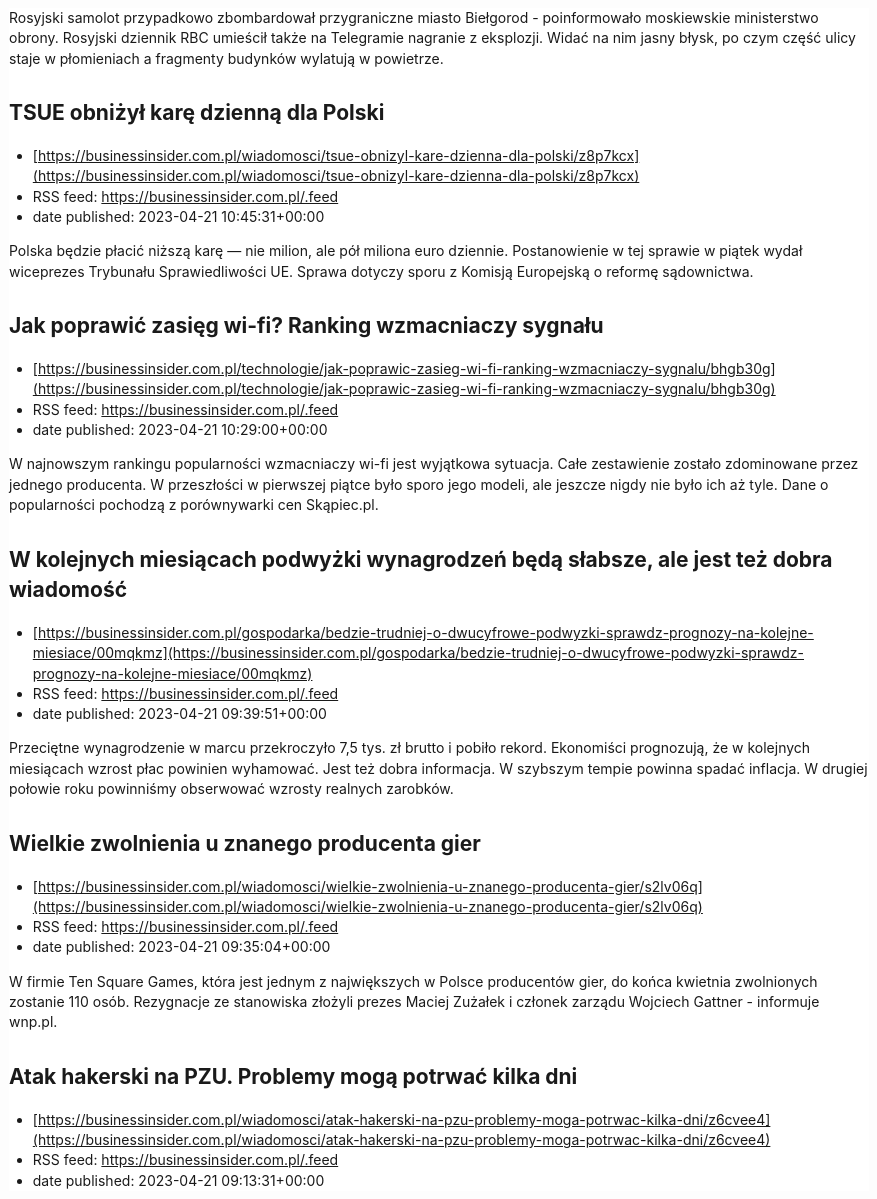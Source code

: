 Rosyjski samolot przypadkowo zbombardował przygraniczne miasto Biełgorod - poinformowało moskiewskie ministerstwo obrony. Rosyjski dziennik RBC umieścił także na Telegramie nagranie z eksplozji. Widać na nim jasny błysk, po czym część ulicy staje w płomieniach a fragmenty budynków wylatują w powietrze.

## TSUE obniżył karę dzienną dla Polski
 - [https://businessinsider.com.pl/wiadomosci/tsue-obnizyl-kare-dzienna-dla-polski/z8p7kcx](https://businessinsider.com.pl/wiadomosci/tsue-obnizyl-kare-dzienna-dla-polski/z8p7kcx)
 - RSS feed: https://businessinsider.com.pl/.feed
 - date published: 2023-04-21 10:45:31+00:00

Polska będzie płacić niższą karę — nie milion, ale pół miliona euro dziennie. Postanowienie w tej sprawie w piątek wydał wiceprezes Trybunału Sprawiedliwości UE. Sprawa dotyczy sporu z Komisją Europejską o reformę sądownictwa.

## Jak poprawić zasięg wi-fi? Ranking wzmacniaczy sygnału
 - [https://businessinsider.com.pl/technologie/jak-poprawic-zasieg-wi-fi-ranking-wzmacniaczy-sygnalu/bhgb30g](https://businessinsider.com.pl/technologie/jak-poprawic-zasieg-wi-fi-ranking-wzmacniaczy-sygnalu/bhgb30g)
 - RSS feed: https://businessinsider.com.pl/.feed
 - date published: 2023-04-21 10:29:00+00:00

W najnowszym rankingu popularności wzmacniaczy wi-fi jest wyjątkowa sytuacja. Całe zestawienie zostało zdominowane przez jednego producenta. W przeszłości w pierwszej piątce było sporo jego modeli, ale jeszcze nigdy nie było ich aż tyle. Dane o popularności pochodzą z porównywarki cen Skąpiec.pl.

## W kolejnych miesiącach podwyżki wynagrodzeń będą słabsze, ale jest też dobra wiadomość
 - [https://businessinsider.com.pl/gospodarka/bedzie-trudniej-o-dwucyfrowe-podwyzki-sprawdz-prognozy-na-kolejne-miesiace/00mqkmz](https://businessinsider.com.pl/gospodarka/bedzie-trudniej-o-dwucyfrowe-podwyzki-sprawdz-prognozy-na-kolejne-miesiace/00mqkmz)
 - RSS feed: https://businessinsider.com.pl/.feed
 - date published: 2023-04-21 09:39:51+00:00

Przeciętne wynagrodzenie w marcu przekroczyło 7,5 tys. zł brutto i pobiło rekord. Ekonomiści prognozują, że w kolejnych miesiącach wzrost płac powinien wyhamować. Jest też dobra informacja. W szybszym tempie powinna spadać inflacja. W drugiej połowie roku powinniśmy obserwować wzrosty realnych zarobków.

## Wielkie zwolnienia u znanego producenta gier
 - [https://businessinsider.com.pl/wiadomosci/wielkie-zwolnienia-u-znanego-producenta-gier/s2lv06q](https://businessinsider.com.pl/wiadomosci/wielkie-zwolnienia-u-znanego-producenta-gier/s2lv06q)
 - RSS feed: https://businessinsider.com.pl/.feed
 - date published: 2023-04-21 09:35:04+00:00

W firmie Ten Square Games, która jest jednym z największych w Polsce producentów gier, do końca kwietnia zwolnionych zostanie 110 osób. Rezygnacje ze stanowiska złożyli prezes Maciej Zużałek i członek zarządu Wojciech Gattner - informuje wnp.pl.

## Atak hakerski na PZU. Problemy mogą potrwać kilka dni
 - [https://businessinsider.com.pl/wiadomosci/atak-hakerski-na-pzu-problemy-moga-potrwac-kilka-dni/z6cvee4](https://businessinsider.com.pl/wiadomosci/atak-hakerski-na-pzu-problemy-moga-potrwac-kilka-dni/z6cvee4)
 - RSS feed: https://businessinsider.com.pl/.feed
 - date published: 2023-04-21 09:13:31+00:00
